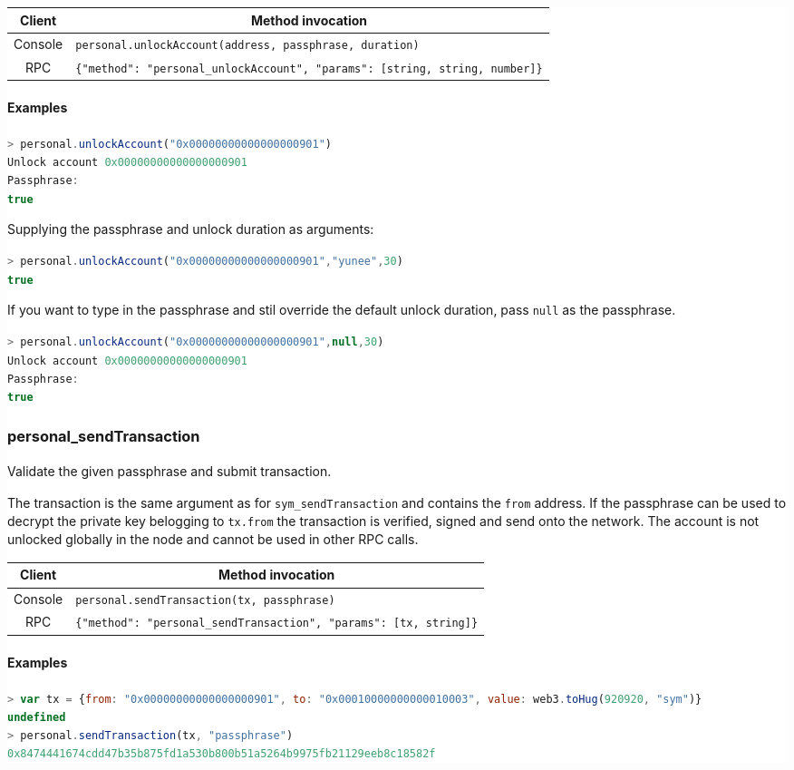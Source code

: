 | Client    | Method invocation                                                          |
| :-------: | -------------------------------------------------------------------------- |
| Console   | `personal.unlockAccount(address, passphrase, duration)`                    |
| RPC       | `{"method": "personal_unlockAccount", "params": [string, string, number]}` |

#### Examples

``` javascript
> personal.unlockAccount("0x00000000000000000901")
Unlock account 0x00000000000000000901
Passphrase:
true
```

Supplying the passphrase and unlock duration as arguments:

``` javascript
> personal.unlockAccount("0x00000000000000000901","yunee",30)
true
```

If you want to type in the passphrase and stil override the default unlock duration,
pass `null` as the passphrase.

```javascript
> personal.unlockAccount("0x00000000000000000901",null,30)
Unlock account 0x00000000000000000901
Passphrase:
true
```

### personal_sendTransaction

Validate the given passphrase and submit transaction.

The transaction is the same argument as for `sym_sendTransaction` and contains the `from` address. If the passphrase can be used to decrypt the private key belogging to `tx.from` the transaction is verified, signed and send onto the network. The account is not unlocked globally in the node and cannot be used in other RPC calls.

| Client    | Method invocation                                                |
| :-------: | -----------------------------------------------------------------|
| Console   | `personal.sendTransaction(tx, passphrase)`                       |
| RPC       | `{"method": "personal_sendTransaction", "params": [tx, string]}` |

#### Examples

``` javascript
> var tx = {from: "0x00000000000000000901", to: "0x00010000000000010003", value: web3.toHug(920920, "sym")}
undefined
> personal.sendTransaction(tx, "passphrase")
0x8474441674cdd47b35b875fd1a530b800b51a5264b9975fb21129eeb8c18582f
```
